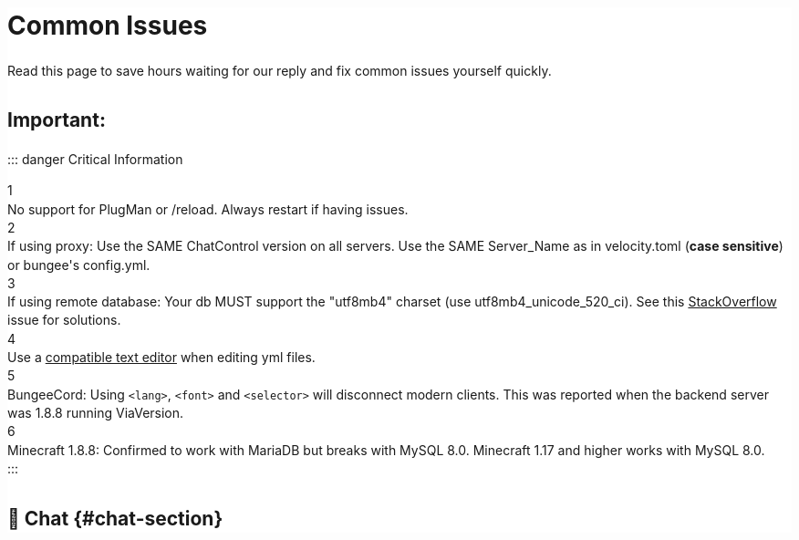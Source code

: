 # Common Issues

Read this page to save hours waiting for our reply and fix common issues yourself quickly.

## Important:

::: danger Critical Information
<div class="critical-info">
  <div class="critical-item">
    <div class="critical-number">1</div>
    <div class="critical-text">No support for PlugMan or /reload. Always restart if having issues.</div>
  </div>
  
  <div class="critical-item">
    <div class="critical-number">2</div>
    <div class="critical-text">If using proxy: Use the SAME ChatControl version on all servers. Use the SAME Server_Name as in velocity.toml (<strong>case sensitive</strong>) or bungee's config.yml.</div>
  </div>
  
  <div class="critical-item">
    <div class="critical-number">3</div>
    <div class="critical-text">If using remote database: Your db MUST support the "utf8mb4" charset (use utf8mb4_unicode_520_ci). See this <a href="https://stackoverflow.com/questions/1814532/1071-specified-key-was-too-long-max-key-length-is-767-bytes">StackOverflow</a> issue for solutions.</div>
  </div>
  
  <div class="critical-item">
    <div class="critical-number">4</div>
    <div class="critical-text">Use a <a href="/use-right-encoding">compatible text editor</a> when editing yml files.</div>
  </div>
  
  <div class="critical-item">
    <div class="critical-number">5</div>
    <div class="critical-text">BungeeCord: Using <code>&lt;lang&gt;</code>, <code>&lt;font&gt;</code> and <code>&lt;selector&gt;</code> will disconnect modern clients. This was reported when the backend server was 1.8.8 running ViaVersion.</div>
  </div>
  
  <div class="critical-item">
    <div class="critical-number">6</div>
    <div class="critical-text">Minecraft 1.8.8: Confirmed to work with MariaDB but breaks with MySQL 8.0. Minecraft 1.17 and higher works with MySQL 8.0.</div>
  </div>
</div>
:::

<div class="section-container chat-section">

## 💬 Chat {#chat-section}
